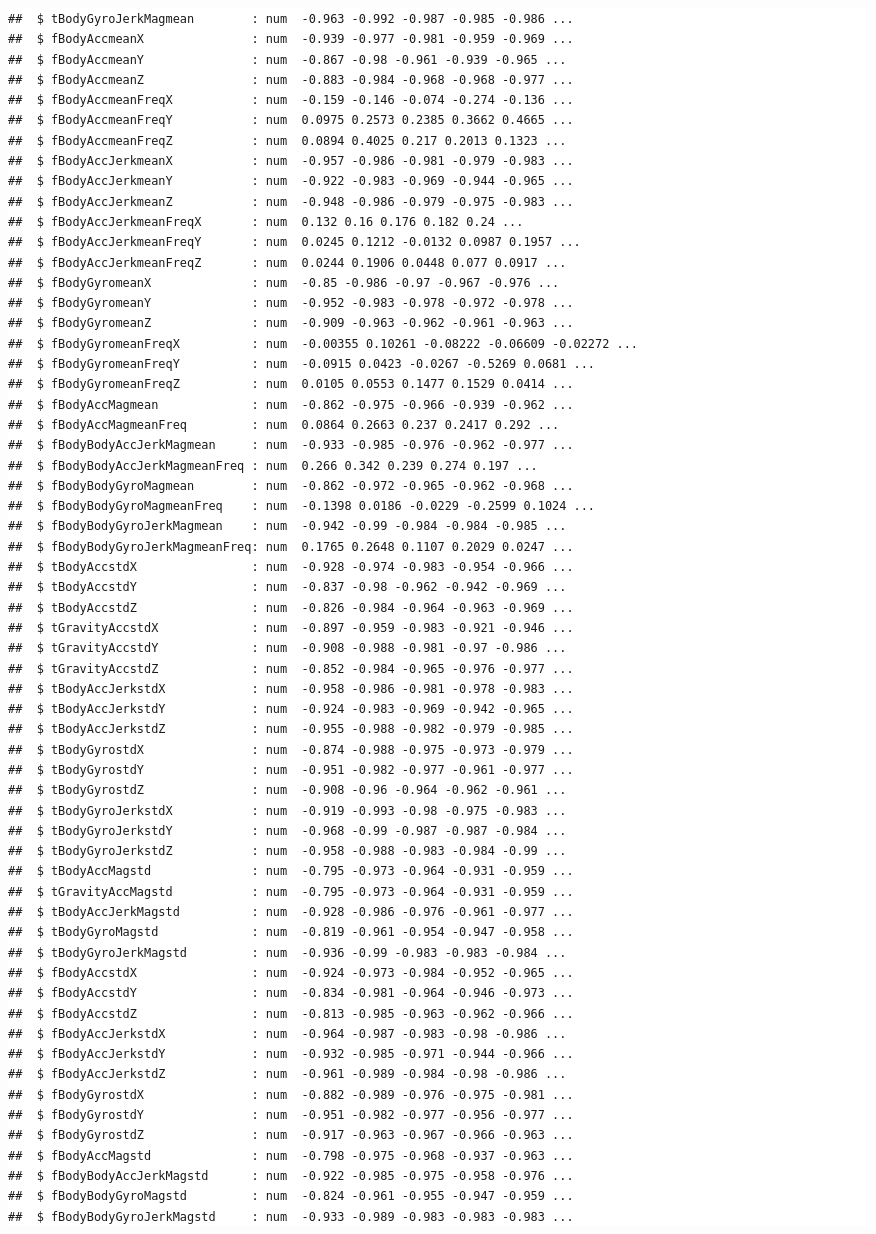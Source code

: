 ```
##  $ tBodyGyroJerkMagmean        : num  -0.963 -0.992 -0.987 -0.985 -0.986 ...
##  $ fBodyAccmeanX               : num  -0.939 -0.977 -0.981 -0.959 -0.969 ...
##  $ fBodyAccmeanY               : num  -0.867 -0.98 -0.961 -0.939 -0.965 ...
##  $ fBodyAccmeanZ               : num  -0.883 -0.984 -0.968 -0.968 -0.977 ...
##  $ fBodyAccmeanFreqX           : num  -0.159 -0.146 -0.074 -0.274 -0.136 ...
##  $ fBodyAccmeanFreqY           : num  0.0975 0.2573 0.2385 0.3662 0.4665 ...
##  $ fBodyAccmeanFreqZ           : num  0.0894 0.4025 0.217 0.2013 0.1323 ...
##  $ fBodyAccJerkmeanX           : num  -0.957 -0.986 -0.981 -0.979 -0.983 ...
##  $ fBodyAccJerkmeanY           : num  -0.922 -0.983 -0.969 -0.944 -0.965 ...
##  $ fBodyAccJerkmeanZ           : num  -0.948 -0.986 -0.979 -0.975 -0.983 ...
##  $ fBodyAccJerkmeanFreqX       : num  0.132 0.16 0.176 0.182 0.24 ...
##  $ fBodyAccJerkmeanFreqY       : num  0.0245 0.1212 -0.0132 0.0987 0.1957 ...
##  $ fBodyAccJerkmeanFreqZ       : num  0.0244 0.1906 0.0448 0.077 0.0917 ...
##  $ fBodyGyromeanX              : num  -0.85 -0.986 -0.97 -0.967 -0.976 ...
##  $ fBodyGyromeanY              : num  -0.952 -0.983 -0.978 -0.972 -0.978 ...
##  $ fBodyGyromeanZ              : num  -0.909 -0.963 -0.962 -0.961 -0.963 ...
##  $ fBodyGyromeanFreqX          : num  -0.00355 0.10261 -0.08222 -0.06609 -0.02272 ...
##  $ fBodyGyromeanFreqY          : num  -0.0915 0.0423 -0.0267 -0.5269 0.0681 ...
##  $ fBodyGyromeanFreqZ          : num  0.0105 0.0553 0.1477 0.1529 0.0414 ...
##  $ fBodyAccMagmean             : num  -0.862 -0.975 -0.966 -0.939 -0.962 ...
##  $ fBodyAccMagmeanFreq         : num  0.0864 0.2663 0.237 0.2417 0.292 ...
##  $ fBodyBodyAccJerkMagmean     : num  -0.933 -0.985 -0.976 -0.962 -0.977 ...
##  $ fBodyBodyAccJerkMagmeanFreq : num  0.266 0.342 0.239 0.274 0.197 ...
##  $ fBodyBodyGyroMagmean        : num  -0.862 -0.972 -0.965 -0.962 -0.968 ...
##  $ fBodyBodyGyroMagmeanFreq    : num  -0.1398 0.0186 -0.0229 -0.2599 0.1024 ...
##  $ fBodyBodyGyroJerkMagmean    : num  -0.942 -0.99 -0.984 -0.984 -0.985 ...
##  $ fBodyBodyGyroJerkMagmeanFreq: num  0.1765 0.2648 0.1107 0.2029 0.0247 ...
##  $ tBodyAccstdX                : num  -0.928 -0.974 -0.983 -0.954 -0.966 ...
##  $ tBodyAccstdY                : num  -0.837 -0.98 -0.962 -0.942 -0.969 ...
##  $ tBodyAccstdZ                : num  -0.826 -0.984 -0.964 -0.963 -0.969 ...
##  $ tGravityAccstdX             : num  -0.897 -0.959 -0.983 -0.921 -0.946 ...
##  $ tGravityAccstdY             : num  -0.908 -0.988 -0.981 -0.97 -0.986 ...
##  $ tGravityAccstdZ             : num  -0.852 -0.984 -0.965 -0.976 -0.977 ...
##  $ tBodyAccJerkstdX            : num  -0.958 -0.986 -0.981 -0.978 -0.983 ...
##  $ tBodyAccJerkstdY            : num  -0.924 -0.983 -0.969 -0.942 -0.965 ...
##  $ tBodyAccJerkstdZ            : num  -0.955 -0.988 -0.982 -0.979 -0.985 ...
##  $ tBodyGyrostdX               : num  -0.874 -0.988 -0.975 -0.973 -0.979 ...
##  $ tBodyGyrostdY               : num  -0.951 -0.982 -0.977 -0.961 -0.977 ...
##  $ tBodyGyrostdZ               : num  -0.908 -0.96 -0.964 -0.962 -0.961 ...
##  $ tBodyGyroJerkstdX           : num  -0.919 -0.993 -0.98 -0.975 -0.983 ...
##  $ tBodyGyroJerkstdY           : num  -0.968 -0.99 -0.987 -0.987 -0.984 ...
##  $ tBodyGyroJerkstdZ           : num  -0.958 -0.988 -0.983 -0.984 -0.99 ...
##  $ tBodyAccMagstd              : num  -0.795 -0.973 -0.964 -0.931 -0.959 ...
##  $ tGravityAccMagstd           : num  -0.795 -0.973 -0.964 -0.931 -0.959 ...
##  $ tBodyAccJerkMagstd          : num  -0.928 -0.986 -0.976 -0.961 -0.977 ...
##  $ tBodyGyroMagstd             : num  -0.819 -0.961 -0.954 -0.947 -0.958 ...
##  $ tBodyGyroJerkMagstd         : num  -0.936 -0.99 -0.983 -0.983 -0.984 ...
##  $ fBodyAccstdX                : num  -0.924 -0.973 -0.984 -0.952 -0.965 ...
##  $ fBodyAccstdY                : num  -0.834 -0.981 -0.964 -0.946 -0.973 ...
##  $ fBodyAccstdZ                : num  -0.813 -0.985 -0.963 -0.962 -0.966 ...
##  $ fBodyAccJerkstdX            : num  -0.964 -0.987 -0.983 -0.98 -0.986 ...
##  $ fBodyAccJerkstdY            : num  -0.932 -0.985 -0.971 -0.944 -0.966 ...
##  $ fBodyAccJerkstdZ            : num  -0.961 -0.989 -0.984 -0.98 -0.986 ...
##  $ fBodyGyrostdX               : num  -0.882 -0.989 -0.976 -0.975 -0.981 ...
##  $ fBodyGyrostdY               : num  -0.951 -0.982 -0.977 -0.956 -0.977 ...
##  $ fBodyGyrostdZ               : num  -0.917 -0.963 -0.967 -0.966 -0.963 ...
##  $ fBodyAccMagstd              : num  -0.798 -0.975 -0.968 -0.937 -0.963 ...
##  $ fBodyBodyAccJerkMagstd      : num  -0.922 -0.985 -0.975 -0.958 -0.976 ...
##  $ fBodyBodyGyroMagstd         : num  -0.824 -0.961 -0.955 -0.947 -0.959 ...
##  $ fBodyBodyGyroJerkMagstd     : num  -0.933 -0.989 -0.983 -0.983 -0.983 ...
```
